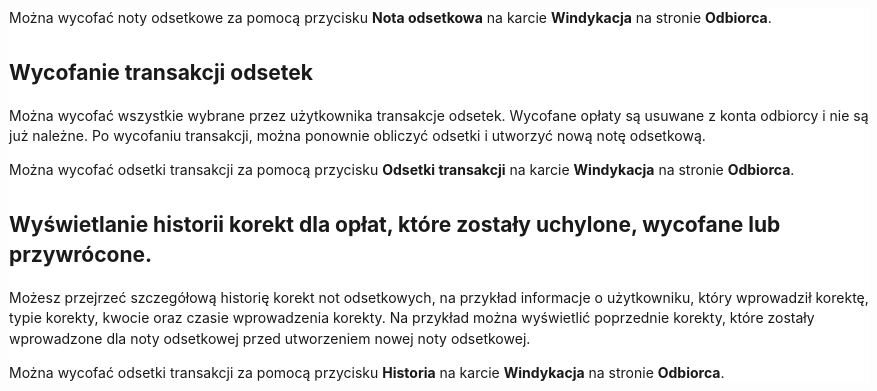 Można wycofać noty odsetkowe za pomocą przycisku **Nota odsetkowa** na karcie **Windykacja** na stronie **Odbiorca**.

## <a name="reverse-interest-transactions"></a>Wycofanie transakcji odsetek
Można wycofać wszystkie wybrane przez użytkownika transakcje odsetek. Wycofane opłaty są usuwane z konta odbiorcy i nie są już należne. Po wycofaniu transakcji, można ponownie obliczyć odsetki i utworzyć nową notę odsetkową.

Można wycofać odsetki transakcji za pomocą przycisku **Odsetki transakcji** na karcie **Windykacja** na stronie **Odbiorca**.

## <a name="view-the-history-of-adjustments-for-charges-that-were-waived-reinstated-or-reversed"></a>Wyświetlanie historii korekt dla opłat, które zostały uchylone, wycofane lub przywrócone.
Możesz przejrzeć szczegółową historię korekt not odsetkowych, na przykład informacje o użytkowniku, który wprowadził korektę, typie korekty, kwocie oraz czasie wprowadzenia korekty. Na przykład można wyświetlić poprzednie korekty, które zostały wprowadzone dla noty odsetkowej przed utworzeniem nowej noty odsetkowej. 

Można wycofać odsetki transakcji za pomocą przycisku **Historia** na karcie **Windykacja** na stronie **Odbiorca**.




